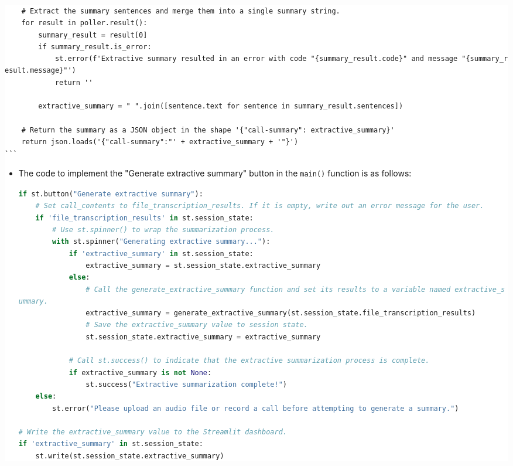         # Extract the summary sentences and merge them into a single summary string.
        for result in poller.result():
            summary_result = result[0]
            if summary_result.is_error:
                st.error(f'Extractive summary resulted in an error with code "{summary_result.code}" and message "{summary_result.message}"')
                return ''
            
            extractive_summary = " ".join([sentence.text for sentence in summary_result.sentences])

        # Return the summary as a JSON object in the shape '{"call-summary": extractive_summary}'
        return json.loads('{"call-summary":"' + extractive_summary + '"}')
    ```

- The code to implement the "Generate extractive summary" button in the `main()` function is as follows:

    ```python
    if st.button("Generate extractive summary"):
        # Set call_contents to file_transcription_results. If it is empty, write out an error message for the user.
        if 'file_transcription_results' in st.session_state:
            # Use st.spinner() to wrap the summarization process.
            with st.spinner("Generating extractive summary..."):
                if 'extractive_summary' in st.session_state:
                    extractive_summary = st.session_state.extractive_summary
                else:
                    # Call the generate_extractive_summary function and set its results to a variable named extractive_summary.
                    extractive_summary = generate_extractive_summary(st.session_state.file_transcription_results)
                    # Save the extractive_summary value to session state.
                    st.session_state.extractive_summary = extractive_summary

                # Call st.success() to indicate that the extractive summarization process is complete.
                if extractive_summary is not None:
                    st.success("Extractive summarization complete!")
        else:
            st.error("Please upload an audio file or record a call before attempting to generate a summary.")

    # Write the extractive_summary value to the Streamlit dashboard.
    if 'extractive_summary' in st.session_state:
        st.write(st.session_state.extractive_summary)
    ```
